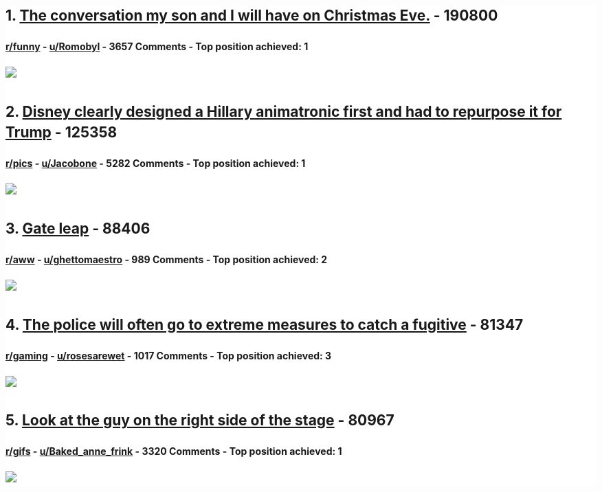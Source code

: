 ## 1. [The conversation my son and I will have on Christmas Eve.](http://reddit.com/r/funny/comments/7kvjuz/the_conversation_my_son_and_i_will_have_on/) - 190800
#### [r/funny](http://reddit.com/r/funny) - [u/Romobyl](http://reddit.com/u/Romobyl) - 3657 Comments - Top position achieved: 1

<a href="https://i.imgur.com/yH25jLZ.gifv"><img src="https://b.thumbs.redditmedia.com/KU9RaryeXZrInD3qfI4S_I2UXmhK0OPSytdZEMhtzDk.jpg"></img></a>

## 2. [Disney clearly designed a Hillary animatronic first and had to repurpose it for Trump](http://reddit.com/r/pics/comments/7kwk3w/disney_clearly_designed_a_hillary_animatronic/) - 125358
#### [r/pics](http://reddit.com/r/pics) - [u/Jacobone](http://reddit.com/u/Jacobone) - 5282 Comments - Top position achieved: 1

<a href="https://i.redd.it/0itp0b0e9y401.jpg"><img src="https://a.thumbs.redditmedia.com/vPvTZfYygxsTsjqZb2OZU8YqabWO4PA8cUQsSCX-oc0.jpg"></img></a>

## 3. [Gate leap](http://reddit.com/r/aww/comments/7kvx9a/gate_leap/) - 88406
#### [r/aww](http://reddit.com/r/aww) - [u/ghettomaestro](http://reddit.com/u/ghettomaestro) - 989 Comments - Top position achieved: 2

<a href="https://i.imgur.com/HFulQKE.gifv"><img src="https://a.thumbs.redditmedia.com/SNdTgt_0L0of_JHCQTtYajsb_lSZRQx-fNjCypOqmF8.jpg"></img></a>

## 4. [The police will often go to extreme measures to catch a fugitive](http://reddit.com/r/gaming/comments/7kvuy6/the_police_will_often_go_to_extreme_measures_to/) - 81347
#### [r/gaming](http://reddit.com/r/gaming) - [u/rosesarewet](http://reddit.com/u/rosesarewet) - 1017 Comments - Top position achieved: 3

<a href="https://gfycat.com/TemptingExcellentIchthyosaurs"><img src="https://b.thumbs.redditmedia.com/rXHX4YdP2Fl9bYYxMB0ddQ6OzkiTzqEXXFaU2IfiNXI.jpg"></img></a>

## 5. [Look at the guy on the right side of the stage](http://reddit.com/r/gifs/comments/7kue8p/look_at_the_guy_on_the_right_side_of_the_stage/) - 80967
#### [r/gifs](http://reddit.com/r/gifs) - [u/Baked_anne_frink](http://reddit.com/u/Baked_anne_frink) - 3320 Comments - Top position achieved: 1

<a href="https://i.redd.it/w2iukpc0qw401.gif"><img src="https://b.thumbs.redditmedia.com/oZHHEroJxzqil17XSz9dpmQN0xO6dConKAafp5V_40o.jpg"></img></a>
